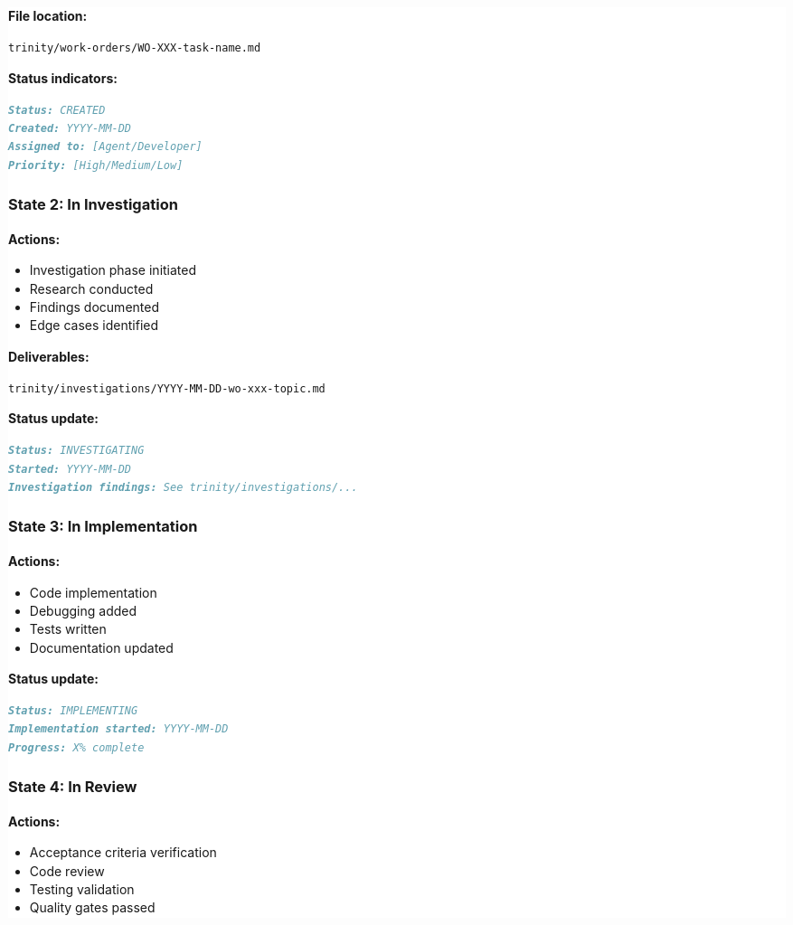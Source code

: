 **File location:**
```
trinity/work-orders/WO-XXX-task-name.md
```

**Status indicators:**
```markdown
Status: CREATED
Created: YYYY-MM-DD
Assigned to: [Agent/Developer]
Priority: [High/Medium/Low]
```

### State 2: In Investigation

**Actions:**
- Investigation phase initiated
- Research conducted
- Findings documented
- Edge cases identified

**Deliverables:**
```
trinity/investigations/YYYY-MM-DD-wo-xxx-topic.md
```

**Status update:**
```markdown
Status: INVESTIGATING
Started: YYYY-MM-DD
Investigation findings: See trinity/investigations/...
```

### State 3: In Implementation

**Actions:**
- Code implementation
- Debugging added
- Tests written
- Documentation updated

**Status update:**
```markdown
Status: IMPLEMENTING
Implementation started: YYYY-MM-DD
Progress: X% complete
```

### State 4: In Review

**Actions:**
- Acceptance criteria verification
- Code review
- Testing validation
- Quality gates passed
